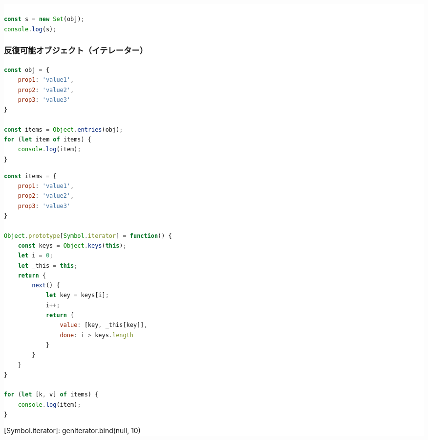 ```javascript

const s = new Set(obj);
console.log(s);
```



### 反復可能オブジェクト（イテレーター）



``` javascript
const obj = {
    prop1: 'value1',
    prop2: 'value2',
    prop3: 'value3'
}

const items = Object.entries(obj);
for (let item of items) {
    console.log(item);
}

```

```javascript
const items = {
    prop1: 'value1',
    prop2: 'value2',
    prop3: 'value3'
}

Object.prototype[Symbol.iterator] = function() {
    const keys = Object.keys(this);
    let i = 0;
    let _this = this;
	return {
        next() {
			let key = keys[i];
            i++;
            return {
                value: [key, _this[key]],
                done: i > keys.length
            }
        }
    }
}

for (let [k, v] of items) {
    console.log(item);
}

```


  [Symbol.iterator]: genIterator.bind(null, 10)